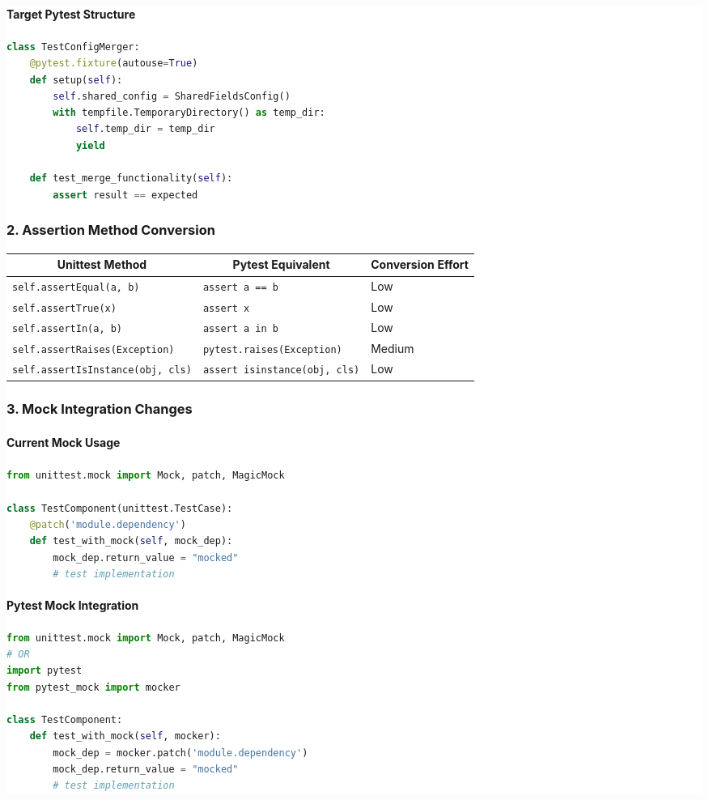 #### Target Pytest Structure
```python
class TestConfigMerger:
    @pytest.fixture(autouse=True)
    def setup(self):
        self.shared_config = SharedFieldsConfig()
        with tempfile.TemporaryDirectory() as temp_dir:
            self.temp_dir = temp_dir
            yield
    
    def test_merge_functionality(self):
        assert result == expected
```

### 2. Assertion Method Conversion

| Unittest Method | Pytest Equivalent | Conversion Effort |
|----------------|-------------------|-------------------|
| `self.assertEqual(a, b)` | `assert a == b` | Low |
| `self.assertTrue(x)` | `assert x` | Low |
| `self.assertIn(a, b)` | `assert a in b` | Low |
| `self.assertRaises(Exception)` | `pytest.raises(Exception)` | Medium |
| `self.assertIsInstance(obj, cls)` | `assert isinstance(obj, cls)` | Low |

### 3. Mock Integration Changes

#### Current Mock Usage
```python
from unittest.mock import Mock, patch, MagicMock

class TestComponent(unittest.TestCase):
    @patch('module.dependency')
    def test_with_mock(self, mock_dep):
        mock_dep.return_value = "mocked"
        # test implementation
```

#### Pytest Mock Integration
```python
from unittest.mock import Mock, patch, MagicMock
# OR
import pytest
from pytest_mock import mocker

class TestComponent:
    def test_with_mock(self, mocker):
        mock_dep = mocker.patch('module.dependency')
        mock_dep.return_value = "mocked"
        # test implementation
```
